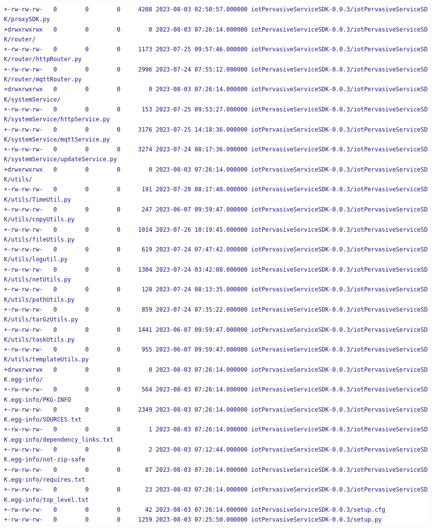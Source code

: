 ```diff
+-rw-rw-rw-   0        0        0     4208 2023-08-03 02:50:57.000000 iotPervasiveServiceSDK-0.0.3/iotPervasiveServiceSDK/proxySDK.py
+drwxrwxrwx   0        0        0        0 2023-08-03 07:26:14.000000 iotPervasiveServiceSDK-0.0.3/iotPervasiveServiceSDK/router/
+-rw-rw-rw-   0        0        0     1173 2023-07-25 09:57:46.000000 iotPervasiveServiceSDK-0.0.3/iotPervasiveServiceSDK/router/httpRouter.py
+-rw-rw-rw-   0        0        0     2996 2023-07-24 07:55:12.000000 iotPervasiveServiceSDK-0.0.3/iotPervasiveServiceSDK/router/mqttRouter.py
+drwxrwxrwx   0        0        0        0 2023-08-03 07:26:14.000000 iotPervasiveServiceSDK-0.0.3/iotPervasiveServiceSDK/systemService/
+-rw-rw-rw-   0        0        0      153 2023-07-25 09:53:27.000000 iotPervasiveServiceSDK-0.0.3/iotPervasiveServiceSDK/systemService/httpService.py
+-rw-rw-rw-   0        0        0     3176 2023-07-25 14:18:36.000000 iotPervasiveServiceSDK-0.0.3/iotPervasiveServiceSDK/systemService/mqttService.py
+-rw-rw-rw-   0        0        0     3274 2023-07-24 08:17:36.000000 iotPervasiveServiceSDK-0.0.3/iotPervasiveServiceSDK/systemService/updateService.py
+drwxrwxrwx   0        0        0        0 2023-08-03 07:26:14.000000 iotPervasiveServiceSDK-0.0.3/iotPervasiveServiceSDK/utils/
+-rw-rw-rw-   0        0        0      191 2023-07-20 08:17:40.000000 iotPervasiveServiceSDK-0.0.3/iotPervasiveServiceSDK/utils/TimeUtil.py
+-rw-rw-rw-   0        0        0      247 2023-06-07 09:59:47.000000 iotPervasiveServiceSDK-0.0.3/iotPervasiveServiceSDK/utils/copyUtils.py
+-rw-rw-rw-   0        0        0     1014 2023-07-26 10:19:45.000000 iotPervasiveServiceSDK-0.0.3/iotPervasiveServiceSDK/utils/fileUtils.py
+-rw-rw-rw-   0        0        0      619 2023-07-24 07:47:42.000000 iotPervasiveServiceSDK-0.0.3/iotPervasiveServiceSDK/utils/logutil.py
+-rw-rw-rw-   0        0        0     1304 2023-07-24 03:42:08.000000 iotPervasiveServiceSDK-0.0.3/iotPervasiveServiceSDK/utils/netUtils.py
+-rw-rw-rw-   0        0        0      128 2023-07-24 08:13:35.000000 iotPervasiveServiceSDK-0.0.3/iotPervasiveServiceSDK/utils/pathUtils.py
+-rw-rw-rw-   0        0        0      859 2023-07-24 07:35:22.000000 iotPervasiveServiceSDK-0.0.3/iotPervasiveServiceSDK/utils/tarGzUtils.py
+-rw-rw-rw-   0        0        0     1441 2023-06-07 09:59:47.000000 iotPervasiveServiceSDK-0.0.3/iotPervasiveServiceSDK/utils/taskUtils.py
+-rw-rw-rw-   0        0        0      955 2023-06-07 09:59:47.000000 iotPervasiveServiceSDK-0.0.3/iotPervasiveServiceSDK/utils/templateUtils.py
+drwxrwxrwx   0        0        0        0 2023-08-03 07:26:14.000000 iotPervasiveServiceSDK-0.0.3/iotPervasiveServiceSDK.egg-info/
+-rw-rw-rw-   0        0        0      564 2023-08-03 07:26:14.000000 iotPervasiveServiceSDK-0.0.3/iotPervasiveServiceSDK.egg-info/PKG-INFO
+-rw-rw-rw-   0        0        0     2349 2023-08-03 07:26:14.000000 iotPervasiveServiceSDK-0.0.3/iotPervasiveServiceSDK.egg-info/SOURCES.txt
+-rw-rw-rw-   0        0        0        1 2023-08-03 07:26:14.000000 iotPervasiveServiceSDK-0.0.3/iotPervasiveServiceSDK.egg-info/dependency_links.txt
+-rw-rw-rw-   0        0        0        2 2023-08-03 07:12:44.000000 iotPervasiveServiceSDK-0.0.3/iotPervasiveServiceSDK.egg-info/not-zip-safe
+-rw-rw-rw-   0        0        0       87 2023-08-03 07:26:14.000000 iotPervasiveServiceSDK-0.0.3/iotPervasiveServiceSDK.egg-info/requires.txt
+-rw-rw-rw-   0        0        0       23 2023-08-03 07:26:14.000000 iotPervasiveServiceSDK-0.0.3/iotPervasiveServiceSDK.egg-info/top_level.txt
+-rw-rw-rw-   0        0        0       42 2023-08-03 07:26:14.000000 iotPervasiveServiceSDK-0.0.3/setup.cfg
+-rw-rw-rw-   0        0        0     1259 2023-08-03 07:25:50.000000 iotPervasiveServiceSDK-0.0.3/setup.py
```
